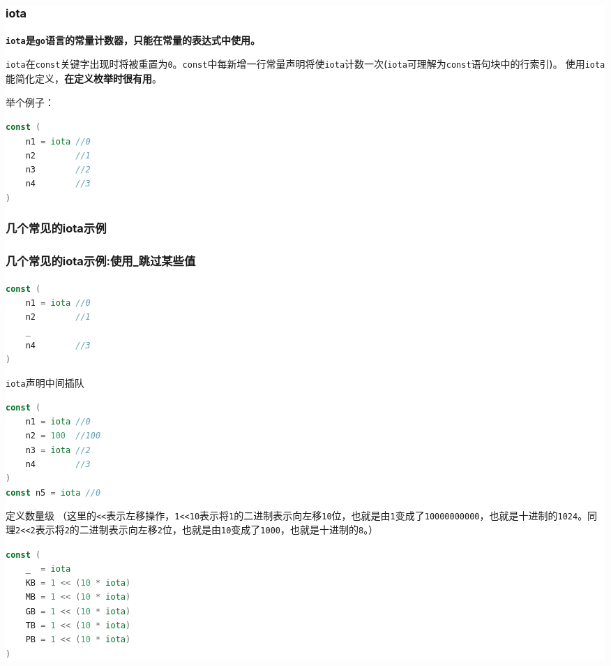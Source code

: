 ### iota

**`iota`是`go`语言的常量计数器，只能在常量的表达式中使用。**

`iota`在`const`关键字出现时将被重置为`0`。`const`中每新增一行常量声明将使`iota`计数一次(`iota`可理解为`const`语句块中的行索引)。 使用`iota`能简化定义，**在定义枚举时很有用**。

举个例子：

```go
const (
    n1 = iota //0
    n2        //1
    n3        //2
    n4        //3
)
```

### 几个常见的iota示例

### 几个常见的iota示例:使用_跳过某些值

```go
const (
    n1 = iota //0
    n2        //1
    _
    n4        //3
)
```

`iota`声明中间插队

```go
const (
    n1 = iota //0
    n2 = 100  //100
    n3 = iota //2
    n4        //3
)
const n5 = iota //0
```

定义数量级 （这里的`<<`表示左移操作，`1<<10`表示将`1`的二进制表示向左移`10`位，也就是由`1`变成了`10000000000`，也就是十进制的`1024`。同理`2<<2`表示将`2`的二进制表示向左移`2`位，也就是由`10`变成了`1000`，也就是十进制的`8`。）

```go
const (
    _  = iota
    KB = 1 << (10 * iota)
    MB = 1 << (10 * iota)
    GB = 1 << (10 * iota)
    TB = 1 << (10 * iota)
    PB = 1 << (10 * iota)
)
```
